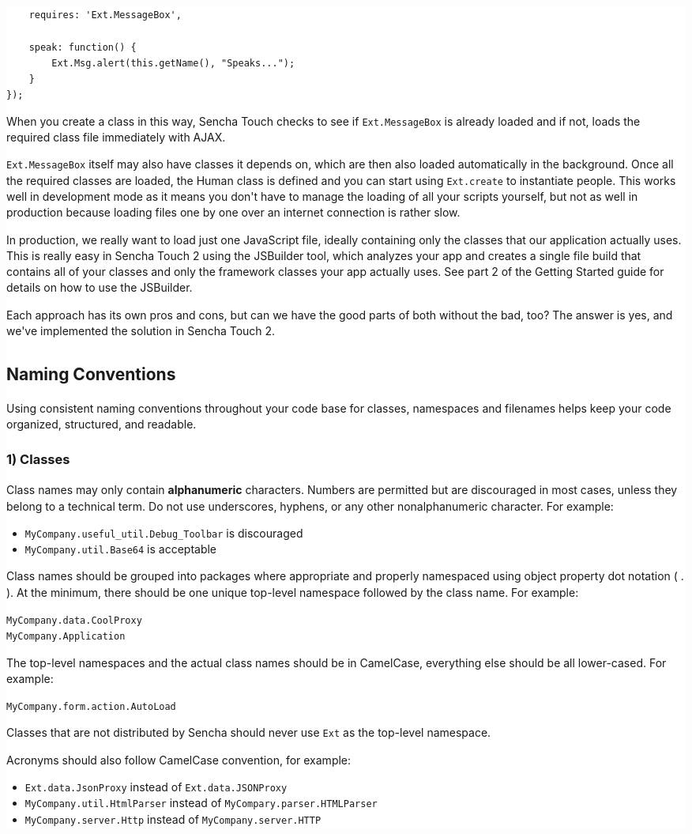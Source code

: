         requires: 'Ext.MessageBox',

        speak: function() {
        	Ext.Msg.alert(this.getName(), "Speaks...");
		}
	});

When you create a class in this way, Sencha Touch checks to see if `Ext.MessageBox` is already loaded and if not, loads the required class file immediately with AJAX.

`Ext.MessageBox` itself may also have classes it depends on, which are then also loaded automatically in the background. Once all the required classes are loaded, the Human class is defined and you can start using `Ext.create` to instantiate people. This works well in development mode as it means you don't have to manage the loading of all your scripts yourself, but not as well in production because loading files one by one over an internet connection is rather slow.

In production, we really want to load just one JavaScript file, ideally containing only the classes that our application actually uses. This is really easy in Sencha Touch 2 using the JSBuilder tool, which analyzes your app and creates a single file build that contains all of your classes and only the framework classes your app actually uses. See part 2 of the Getting Started guide for details on how to use the JSBuilder.

Each approach has its own pros and cons, but can we have the good parts of both without the bad, too? The answer is yes, and we've implemented the solution in Sencha Touch 2.

## Naming Conventions

Using consistent naming conventions throughout your code base for classes, namespaces and filenames helps keep your code organized, structured, and readable.

### 1) Classes

Class names may only contain **alphanumeric** characters. Numbers are permitted but are discouraged in most cases, unless they belong to a technical term. Do not use underscores, hyphens, or any other nonalphanumeric character. For example:

  - `MyCompany.useful_util.Debug_Toolbar` is discouraged
  - `MyCompany.util.Base64` is acceptable

Class names should be grouped into packages where appropriate and properly namespaced using object property dot notation ( . ). At the minimum, there should be one unique top-level namespace followed by the class name. For example:

    MyCompany.data.CoolProxy
    MyCompany.Application

The top-level namespaces and the actual class names should be in CamelCase, everything else should be all lower-cased. For example:

    MyCompany.form.action.AutoLoad

Classes that are not distributed by Sencha should never use `Ext` as the top-level namespace.

Acronyms should also follow CamelCase convention, for example:

  - `Ext.data.JsonProxy` instead of `Ext.data.JSONProxy`
  - `MyCompany.util.HtmlParser` instead of `MyCompary.parser.HTMLParser`
  - `MyCompany.server.Http` instead of `MyCompany.server.HTTP`
